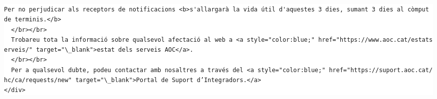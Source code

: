 	Per no perjudicar als receptors de notificacions <b>s'allargarà la vida útil d'aquestes 3 dies, sumant 3 dies al còmput de terminis.</b>
	  </br></br>
      Trobareu tota la informació sobre qualsevol afectació al web a <a style="color:blue;" href="https://www.aoc.cat/estatserveis/" target="\_blank">estat dels serveis AOC</a>.
	  </br></br>
	  Per a qualsevol dubte, podeu contactar amb nosaltres a través del <a style="color:blue;" href="https://suport.aoc.cat/hc/ca/requests/new" target="\_blank">Portal de Suport d’Integradors.</a>
	</div>
  
  </div>
</div>

<script type="text/javascript">
/\*\*
 \* @albciff: Retocats els JS per a intentar fer més fàcil la gestió dels avisos.
 \*
 \* @versio: 1.0
 \*
 \* S'han afegit als identificadors de les variables i els mètodes un suffix per evitar colisions
 \* dins de l'espai global de variables, amb les webs on s'injecta el codi. Es podrà fer dins d'un objecte específic però
 \* ho volem fer ràpid, per tant de moment amb aixó tirem
 \*
\*\*/
var cookieAvisAOC\_2e728ce88127;

// Modificar el suffix per un valor aleatori
var idCookieAvis\_2e728ce88127 = 'avisAOCidcatmobil\_14052021\_4323b2c83k1y6';


function Oculta\_2e728ce88127(md){
	var x = document.getElementById(md);
	x.style.display = 'none';
}

function TancarFlotant\_2e728ce88127() {
	Oculta\_2e728ce88127('flotantAvisAOC2');
	setCookie\_2e728ce88127(idCookieAvis\_2e728ce88127,'avisat',2);
}

function setCookie\_2e728ce88127(nombre, valor, caducidad) {
	if(!caducidad)
		caducidad = 31
	var expireDate = new Date() 
	expireDate.setDate(expireDate.getDate()+caducidad);
	document.cookie = nombre + "=" + escape(valor) + "; expires=" + expireDate.toGMTString() + "; path=/";
}

function getCookie\_2e728ce88127(nombre)
{
	if(document.cookie.length>0)
	{
		start=document.cookie.indexOf(nombre + "=");
		if (start!=-1)
		{
			start=start + nombre.length+1;
			end=document.cookie.indexOf(";",start);
			if (end==-1)
				end=document.cookie.length;
			return unescape(document.cookie.substring(start,end));
		}
	}
	return "";
}
